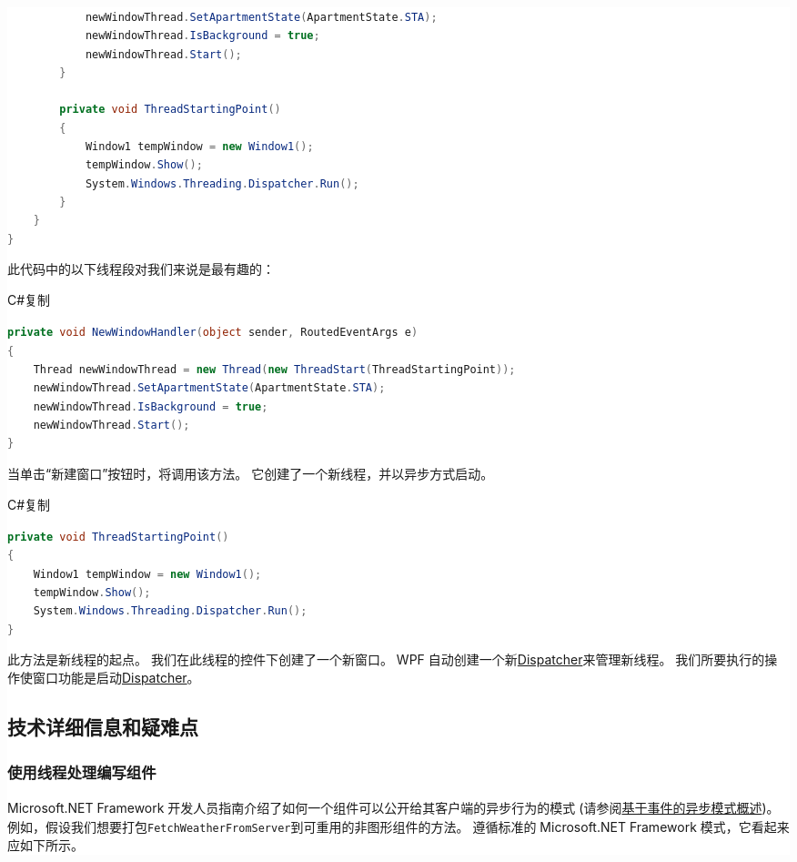 ```csharp
            newWindowThread.SetApartmentState(ApartmentState.STA);
            newWindowThread.IsBackground = true;
            newWindowThread.Start();
        }

        private void ThreadStartingPoint()
        {
            Window1 tempWindow = new Window1();
            tempWindow.Show();       
            System.Windows.Threading.Dispatcher.Run();
        }
    }
}
```

此代码中的以下线程段对我们来说是最有趣的：

C#复制

```csharp
private void NewWindowHandler(object sender, RoutedEventArgs e)
{       
    Thread newWindowThread = new Thread(new ThreadStart(ThreadStartingPoint));
    newWindowThread.SetApartmentState(ApartmentState.STA);
    newWindowThread.IsBackground = true;
    newWindowThread.Start();
}
```

当单击“新建窗口”按钮时，将调用该方法。 它创建了一个新线程，并以异步方式启动。

C#复制

```csharp
private void ThreadStartingPoint()
{
    Window1 tempWindow = new Window1();
    tempWindow.Show();       
    System.Windows.Threading.Dispatcher.Run();
}
```

此方法是新线程的起点。 我们在此线程的控件下创建了一个新窗口。 WPF 自动创建一个新[Dispatcher](https://docs.microsoft.com/zh-cn/dotnet/api/system.windows.threading.dispatcher)来管理新线程。 我们所要执行的操作使窗口功能是启动[Dispatcher](https://docs.microsoft.com/zh-cn/dotnet/api/system.windows.threading.dispatcher)。



## 技术详细信息和疑难点

### 使用线程处理编写组件

Microsoft.NET Framework 开发人员指南介绍了如何一个组件可以公开给其客户端的异步行为的模式 (请参阅[基于事件的异步模式概述](https://docs.microsoft.com/zh-cn/dotnet/standard/asynchronous-programming-patterns/event-based-asynchronous-pattern-overview))。 例如，假设我们想要打包`FetchWeatherFromServer`到可重用的非图形组件的方法。 遵循标准的 Microsoft.NET Framework 模式，它看起来应如下所示。
